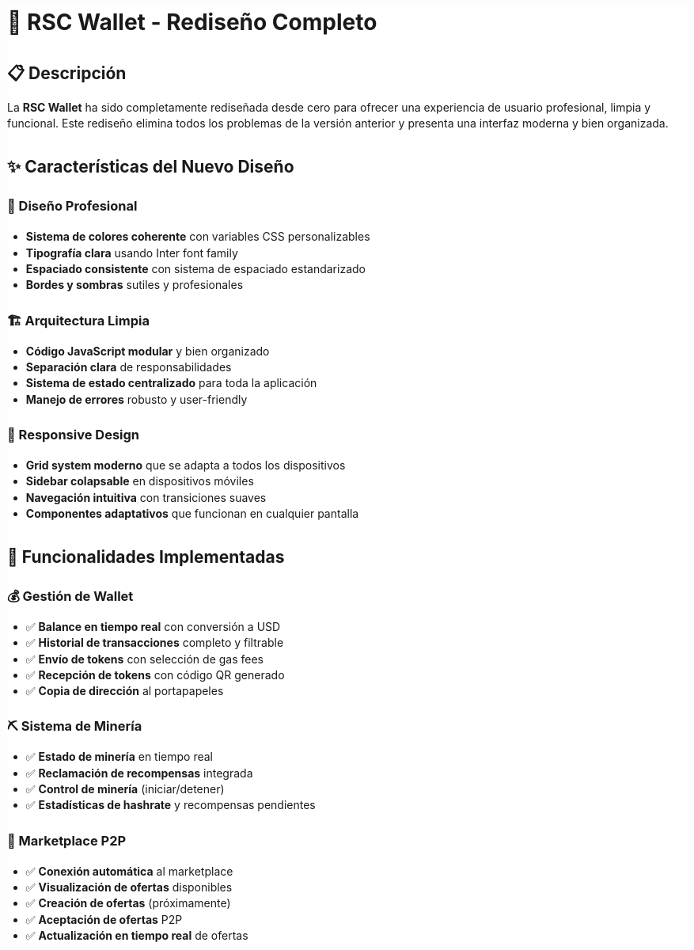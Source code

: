 # 🎨 RSC Wallet - Rediseño Completo

## 📋 **Descripción**

La **RSC Wallet** ha sido completamente rediseñada desde cero para ofrecer una experiencia de usuario profesional, limpia y funcional. Este rediseño elimina todos los problemas de la versión anterior y presenta una interfaz moderna y bien organizada.

## ✨ **Características del Nuevo Diseño**

### **🎯 Diseño Profesional**
- **Sistema de colores coherente** con variables CSS personalizables
- **Tipografía clara** usando Inter font family
- **Espaciado consistente** con sistema de espaciado estandarizado
- **Bordes y sombras** sutiles y profesionales

### **🏗️ Arquitectura Limpia**
- **Código JavaScript modular** y bien organizado
- **Separación clara** de responsabilidades
- **Sistema de estado centralizado** para toda la aplicación
- **Manejo de errores** robusto y user-friendly

### **📱 Responsive Design**
- **Grid system moderno** que se adapta a todos los dispositivos
- **Sidebar colapsable** en dispositivos móviles
- **Navegación intuitiva** con transiciones suaves
- **Componentes adaptativos** que funcionan en cualquier pantalla

## 🚀 **Funcionalidades Implementadas**

### **💰 Gestión de Wallet**
- ✅ **Balance en tiempo real** con conversión a USD
- ✅ **Historial de transacciones** completo y filtrable
- ✅ **Envío de tokens** con selección de gas fees
- ✅ **Recepción de tokens** con código QR generado
- ✅ **Copia de dirección** al portapapeles

### **⛏️ Sistema de Minería**
- ✅ **Estado de minería** en tiempo real
- ✅ **Reclamación de recompensas** integrada
- ✅ **Control de minería** (iniciar/detener)
- ✅ **Estadísticas de hashrate** y recompensas pendientes

### **💱 Marketplace P2P**
- ✅ **Conexión automática** al marketplace
- ✅ **Visualización de ofertas** disponibles
- ✅ **Creación de ofertas** (próximamente)
- ✅ **Aceptación de ofertas** P2P
- ✅ **Actualización en tiempo real** de ofertas

